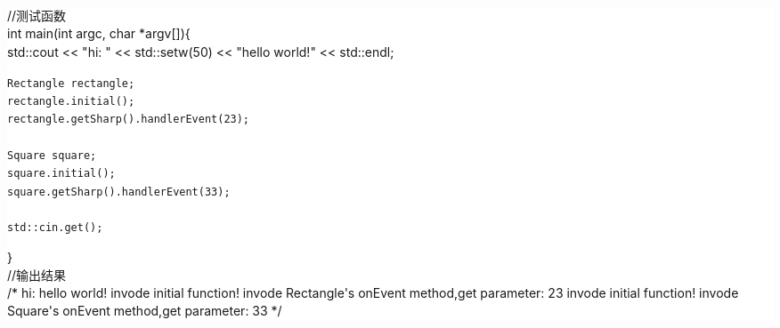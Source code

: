 //测试函数  
int main(int argc, char *argv[]){  
    std::cout << "hi: " << std::setw(50) << "hello world!" << std::endl;  
  
    Rectangle rectangle;  
    rectangle.initial();   
    rectangle.getSharp().handlerEvent(23);    
  
    Square square;  
    square.initial();  
    square.getSharp().handlerEvent(33);  
  
    std::cin.get();  
}  
//输出结果  
/*  hi:                                       hello world! 
    invode initial function! 
    invode Rectangle's onEvent method,get parameter: 23 
    invode initial function! 
    invode Square's onEvent method,get parameter: 33    */  
